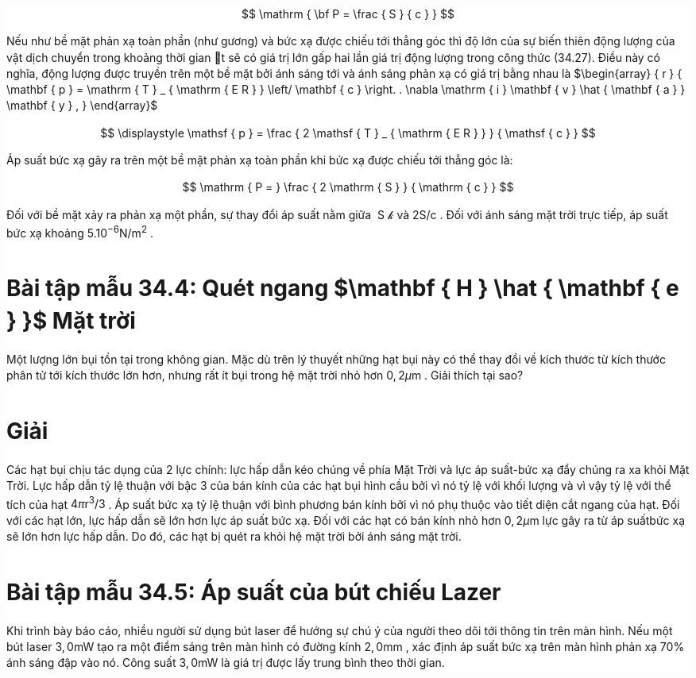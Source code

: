 $$
\mathrm { \bf P = \frac { S } { c } }
$$



Nếu như bề mặt phản xạ toàn phần (như gương) và bức xạ được chiếu tới thẳng góc thì độ lớn của sự biến thiên động lượng của vật dịch chuyển trong khoảng thời gian t sẽ có giá trị lớn gấp hai lần giá trị động lượng trong công thức (34.27). Điều này có nghĩa, động lượng được truyền trên một bề mặt bởi ánh sáng tới và ánh sáng phản xạ có giá trị bằng nhau là $\begin{array} { r } { \mathbf { p } = \mathrm { T } _ { \mathrm { E R } } \left/ \mathbf { c } \right. . \nabla \mathrm { i } \mathbf { v } \hat { \mathbf { a } } \mathbf { y } , } \end{array}$

$$
\displaystyle \mathsf { p } = \frac { 2 \mathsf { T } _ { \mathrm { E R } } } { \mathsf { c } }
$$

Áp suất bức xạ gây ra trên một bề mặt phản xạ toàn phần khi bức xạ được chiếu tới thẳng góc là:

$$
\mathrm { P = } \frac { 2 \mathrm { S } } { \mathrm { c } }
$$



Đối với bề mặt xảy ra phản xạ một phần, sự thay đổi áp suất nằm giữa $\mathrm { ~ S ~ } \boldsymbol { \mathscr { k } }$ và $2 \mathrm { S } / \mathrm { c }$ . Đối với ánh sáng mặt trời trực tiếp, áp suất bức xạ khoảng $5 . 1 0 ^ { - 6 } \mathrm { N } / \mathrm { m } ^ { 2 }$ .

# Bài tập mẫu 34.4: Quét ngang $\mathbf { H } \hat { \mathbf { e } }$ Mặt trời

Một lượng lớn bụi tồn tại trong không gian. Mặc dù trên lý thuyết những hạt bụi này có thể thay đổi về kích thước từ kích thước phân tử tới kích thước lớn hơn, nhưng rất ít bụi trong hệ mặt trời nhỏ hơn $0 { , } 2 \mu \mathrm { m }$ . Giải thích tại sao?

# Giải

Các hạt bụi chịu tác dụng của 2 lực chính: lực hấp dẫn kéo chúng về phía Mặt Trời và lực áp suất-bức xạ đẩy chúng ra xa khỏi Mặt Trời. Lực hấp dẫn tỷ lệ thuận với bậc 3 của bán kính của các hạt bụi hình cầu bởi vì nó tỷ lệ với khối lượng và vì vậy tỷ lệ với thể tích của hạt $4 \pi \mathrm { r } ^ { 3 } / 3$ . Áp suất bức xạ tỷ lệ thuận với bình phương bán kính bởi vì nó phụ thuộc vào tiết diện cắt ngang của hạt. Đối với các hạt lớn, lực hấp dẫn sẽ lớn hơn lực áp suất bức xạ. Đối với các hạt có bán kính nhỏ hơn $0 { , } 2 \mu \mathrm { m }$ lực gây ra từ áp suấtbức xạ sẽ lớn hơn lực hấp dẫn. Do đó, các hạt bị quét ra khỏi hệ mặt trời bởi ánh sáng mặt trời.

# Bài tập mẫu 34.5: Áp suất của bút chiếu Lazer

Khi trình bày báo cáo, nhiều người sử dụng bút laser để hướng sự chú ý của người theo dõi tới thông tin trên màn hình. Nếu một bút laser $3 { , } 0 \mathrm { m W }$ tạo ra một điểm sáng trên màn hình có đường kính $2 , 0 \mathrm { m m }$ , xác định áp suất bức xạ trên màn hình phản xạ $70 \%$ ánh sáng đập vào nó. Công suất $3 { , } 0 \mathrm { m W }$ là giá trị được lấy trung bình theo thời gian.